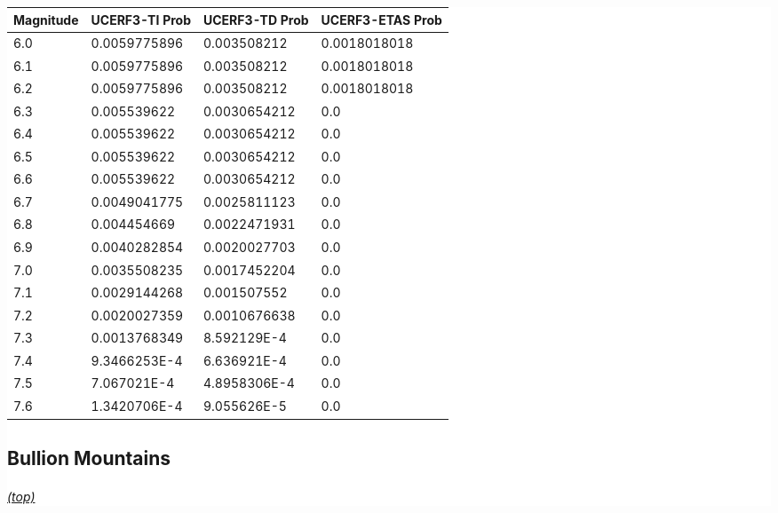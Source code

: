 | Magnitude | UCERF3-TI Prob | UCERF3-TD Prob | UCERF3-ETAS Prob |
|-----|-----|-----|-----|
| 6.0 | 0.0059775896 | 0.003508212 | 0.0018018018 |
| 6.1 | 0.0059775896 | 0.003508212 | 0.0018018018 |
| 6.2 | 0.0059775896 | 0.003508212 | 0.0018018018 |
| 6.3 | 0.005539622 | 0.0030654212 | 0.0 |
| 6.4 | 0.005539622 | 0.0030654212 | 0.0 |
| 6.5 | 0.005539622 | 0.0030654212 | 0.0 |
| 6.6 | 0.005539622 | 0.0030654212 | 0.0 |
| 6.7 | 0.0049041775 | 0.0025811123 | 0.0 |
| 6.8 | 0.004454669 | 0.0022471931 | 0.0 |
| 6.9 | 0.0040282854 | 0.0020027703 | 0.0 |
| 7.0 | 0.0035508235 | 0.0017452204 | 0.0 |
| 7.1 | 0.0029144268 | 0.001507552 | 0.0 |
| 7.2 | 0.0020027359 | 0.0010676638 | 0.0 |
| 7.3 | 0.0013768349 | 8.592129E-4 | 0.0 |
| 7.4 | 9.3466253E-4 | 6.636921E-4 | 0.0 |
| 7.5 | 7.067021E-4 | 4.8958306E-4 | 0.0 |
| 7.6 | 1.3420706E-4 | 9.055626E-5 | 0.0 |

## Bullion Mountains
*[(top)](#table-of-contents)*
